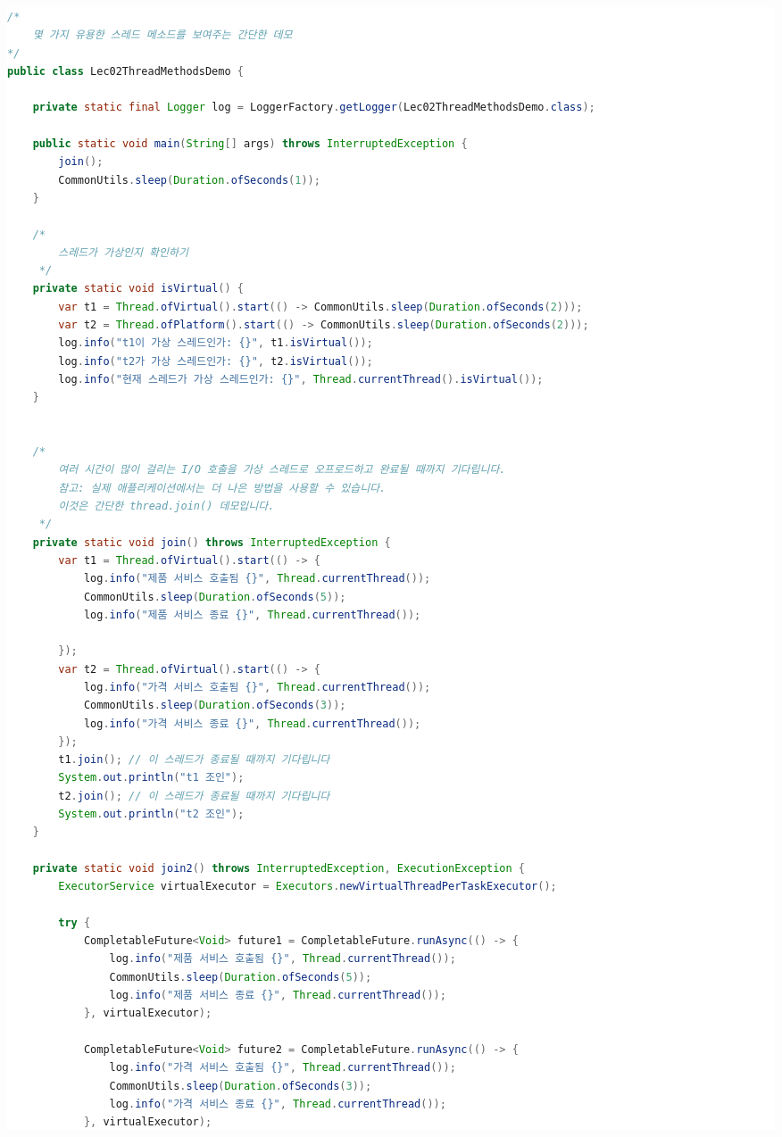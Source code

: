 ```java
/*
    몇 가지 유용한 스레드 메소드를 보여주는 간단한 데모
*/
public class Lec02ThreadMethodsDemo {

    private static final Logger log = LoggerFactory.getLogger(Lec02ThreadMethodsDemo.class);

    public static void main(String[] args) throws InterruptedException {
        join();
        CommonUtils.sleep(Duration.ofSeconds(1));
    }

    /*
        스레드가 가상인지 확인하기
     */
    private static void isVirtual() {
        var t1 = Thread.ofVirtual().start(() -> CommonUtils.sleep(Duration.ofSeconds(2)));
        var t2 = Thread.ofPlatform().start(() -> CommonUtils.sleep(Duration.ofSeconds(2)));
        log.info("t1이 가상 스레드인가: {}", t1.isVirtual());
        log.info("t2가 가상 스레드인가: {}", t2.isVirtual());
        log.info("현재 스레드가 가상 스레드인가: {}", Thread.currentThread().isVirtual());
    }


    /*
        여러 시간이 많이 걸리는 I/O 호출을 가상 스레드로 오프로드하고 완료될 때까지 기다립니다.
        참고: 실제 애플리케이션에서는 더 나은 방법을 사용할 수 있습니다.
        이것은 간단한 thread.join() 데모입니다.
     */
    private static void join() throws InterruptedException {
        var t1 = Thread.ofVirtual().start(() -> {
            log.info("제품 서비스 호출됨 {}", Thread.currentThread());
            CommonUtils.sleep(Duration.ofSeconds(5));
            log.info("제품 서비스 종료 {}", Thread.currentThread());

        });
        var t2 = Thread.ofVirtual().start(() -> {
            log.info("가격 서비스 호출됨 {}", Thread.currentThread());
            CommonUtils.sleep(Duration.ofSeconds(3));
            log.info("가격 서비스 종료 {}", Thread.currentThread());
        });
        t1.join(); // 이 스레드가 종료될 때까지 기다립니다
        System.out.println("t1 조인");
        t2.join(); // 이 스레드가 종료될 때까지 기다립니다
        System.out.println("t2 조인");
    }

    private static void join2() throws InterruptedException, ExecutionException {
        ExecutorService virtualExecutor = Executors.newVirtualThreadPerTaskExecutor();

        try {
            CompletableFuture<Void> future1 = CompletableFuture.runAsync(() -> {
                log.info("제품 서비스 호출됨 {}", Thread.currentThread());
                CommonUtils.sleep(Duration.ofSeconds(5));
                log.info("제품 서비스 종료 {}", Thread.currentThread());
            }, virtualExecutor);

            CompletableFuture<Void> future2 = CompletableFuture.runAsync(() -> {
                log.info("가격 서비스 호출됨 {}", Thread.currentThread());
                CommonUtils.sleep(Duration.ofSeconds(3));
                log.info("가격 서비스 종료 {}", Thread.currentThread());
            }, virtualExecutor);

```